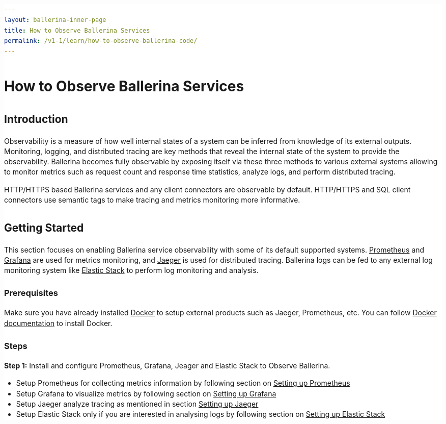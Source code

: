 ```yaml
---
layout: ballerina-inner-page
title: How to Observe Ballerina Services
permalink: /v1-1/learn/how-to-observe-ballerina-code/
---
```


# How to Observe Ballerina Services

## Introduction
Observability is a measure of how well internal states of a system can be inferred from knowledge of its external
outputs. Monitoring, logging, and distributed tracing are key methods that reveal the internal state of the system to
provide the observability. Ballerina becomes fully observable by exposing itself via these three methods to various 
external systems allowing to monitor metrics such as request count and response time statistics, analyze logs, and
perform distributed tracing. 

HTTP/HTTPS based Ballerina services and any client connectors are observable by default. HTTP/HTTPS and SQL client
connectors use semantic tags to make tracing and metrics monitoring more informative.

## Getting Started
This section focuses on enabling Ballerina service observability with some of its default supported systems.
[Prometheus] and [Grafana] are used for metrics monitoring, and [Jaeger] is used for distributed tracing. 
Ballerina logs can be fed to any external log monitoring system like [Elastic Stack] to perform log monitoring and 
analysis.

### Prerequisites

Make sure you have already installed [Docker](https://www.docker.com/) to setup external products such as Jaeger,
Prometheus, etc. You can follow [Docker documentation](https://docs.docker.com/install/) to install Docker.

### Steps

**Step 1:** Install and configure Prometheus, Grafana, Jeager and Elastic Stack to Observe Ballerina. 

* Setup Prometheus for collecting metrics information by following section on [Setting up Prometheus](#prometheus)
* Setup Grafana to visualize metrics by following section on [Setting up Grafana](#grafana)
* Setup Jaeger analyze tracing as mentioned in section [Setting up Jaeger](#jaeger-server)
* Setup Elastic Stack only if you are interested in analysing logs by following section on [Setting up Elastic Stack](#elastic-stack)


[Prometheus]: https://prometheus.io/
[Grafana]: https://grafana.com/
[Jaeger]: https://www.jaegertracing.io/
[Elastic Stack]: https://www.elastic.co/